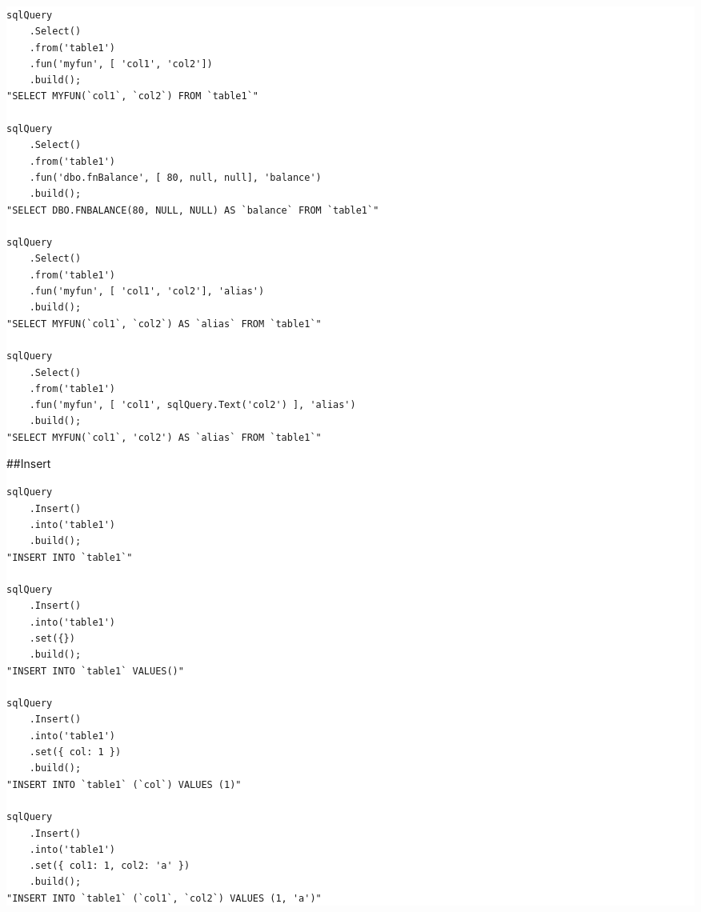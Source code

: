 	sqlQuery
		.Select()
		.from('table1')
		.fun('myfun', [ 'col1', 'col2'])
		.build();
	"SELECT MYFUN(`col1`, `col2`) FROM `table1`"

	sqlQuery
		.Select()
		.from('table1')
		.fun('dbo.fnBalance', [ 80, null, null], 'balance')
		.build();
	"SELECT DBO.FNBALANCE(80, NULL, NULL) AS `balance` FROM `table1`"

	sqlQuery
		.Select()
		.from('table1')
		.fun('myfun', [ 'col1', 'col2'], 'alias')
		.build();
	"SELECT MYFUN(`col1`, `col2`) AS `alias` FROM `table1`"

	sqlQuery
		.Select()
		.from('table1')
		.fun('myfun', [ 'col1', sqlQuery.Text('col2') ], 'alias')
		.build();
	"SELECT MYFUN(`col1`, 'col2') AS `alias` FROM `table1`"

##Insert

	sqlQuery
		.Insert()
		.into('table1')
		.build();
	"INSERT INTO `table1`"
	
	sqlQuery
		.Insert()
		.into('table1')
		.set({})
		.build();
	"INSERT INTO `table1` VALUES()"
	
	sqlQuery
		.Insert()
		.into('table1')
		.set({ col: 1 })
		.build();
	"INSERT INTO `table1` (`col`) VALUES (1)"
	
	sqlQuery
		.Insert()
		.into('table1')
		.set({ col1: 1, col2: 'a' })
		.build();
	"INSERT INTO `table1` (`col1`, `col2`) VALUES (1, 'a')"

